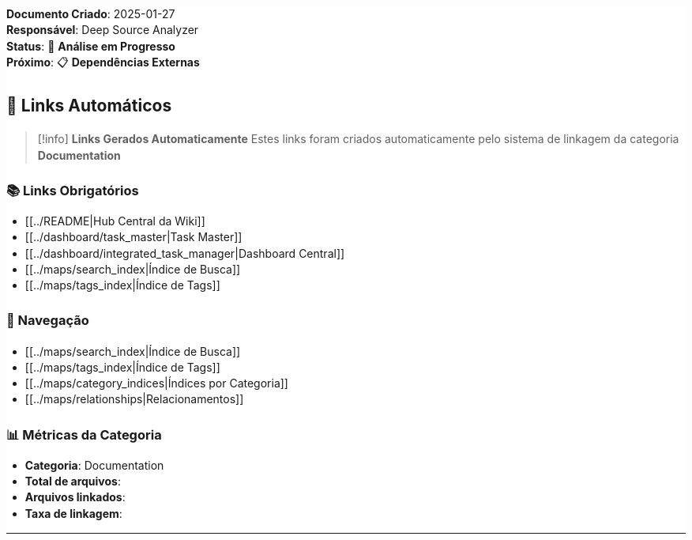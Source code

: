 
**Documento Criado**: 2025-01-27  
**Responsável**: Deep Source Analyzer  
**Status**: 🔄 **Análise em Progresso**  
**Próximo**: 📋 **Dependências Externas** 
## 🔗 **Links Automáticos**

> [!info] **Links Gerados Automaticamente**
> Estes links foram criados automaticamente pelo sistema de linkagem da categoria **Documentation**

### **📚 Links Obrigatórios**
- [[../README|Hub Central da Wiki]]
- [[../dashboard/task_master|Task Master]]
- [[../dashboard/integrated_task_manager|Dashboard Central]]
- [[../maps/search_index|Índice de Busca]]
- [[../maps/tags_index|Índice de Tags]]

### **🧭 Navegação**
- [[../maps/search_index|Índice de Busca]]
- [[../maps/tags_index|Índice de Tags]]
- [[../maps/category_indices|Índices por Categoria]]
- [[../maps/relationships|Relacionamentos]]

### **📊 Métricas da Categoria**
- **Categoria**: Documentation
- **Total de arquivos**: 
- **Arquivos linkados**: 
- **Taxa de linkagem**: 

---

